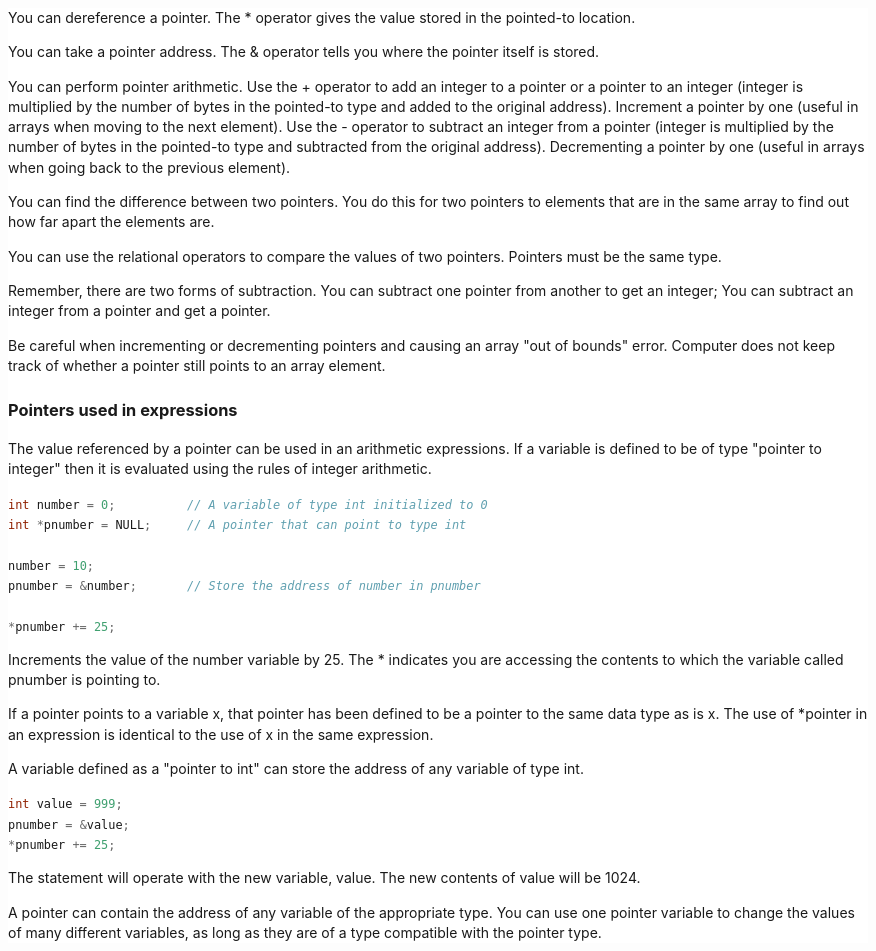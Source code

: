You can dereference a pointer. The * operator gives the value stored in the pointed-to location.

You can take a pointer address. The & operator tells you where the pointer itself is stored.

You can perform pointer arithmetic. Use the + operator to add an integer to a pointer or a pointer to an integer (integer is multiplied by the number of bytes in the pointed-to type and added to the original address). Increment a pointer by one (useful in arrays when moving to the next element). Use the - operator to subtract an integer from a pointer (integer is multiplied by the number of bytes in the pointed-to type and subtracted from the original address). Decrementing a pointer by one (useful in arrays when going back to the previous element).

You can find the difference between two pointers. You do this for two pointers to elements that are in the same array to find out how far apart the elements are.

You can use the relational operators to compare the values of two pointers. Pointers must be the same type.

Remember, there are two forms of subtraction. You can subtract one pointer from another to get an integer; You can subtract an integer from a pointer and get a pointer.

Be careful when incrementing or decrementing pointers and causing an array "out of bounds" error. Computer does not keep track of whether a pointer still points to an array element.

### Pointers used in expressions

The value referenced by a pointer can be used in an arithmetic expressions. If a variable is defined to be of type "pointer to integer" then it is evaluated using the rules of integer arithmetic.

```c
int number = 0;          // A variable of type int initialized to 0
int *pnumber = NULL;     // A pointer that can point to type int

number = 10;
pnumber = &number;       // Store the address of number in pnumber

*pnumber += 25;
```

Increments the value of the number variable by 25. The * indicates you are accessing the contents to which the variable called pnumber is pointing to.

If a pointer points to a variable x, that pointer has been defined to be a pointer to the same data type as is x. The use of *pointer in an expression is identical to the use of x in the same expression.

A variable defined as a "pointer to int" can store the address of any variable of type int.

```c
int value = 999;
pnumber = &value;
*pnumber += 25;
```

The statement will operate with the new variable, value. The new contents of value will be 1024.

A pointer can contain the address of any variable of the appropriate type. You can use one pointer variable to change the values of many different variables, as long as they are of a type compatible with the pointer type.
